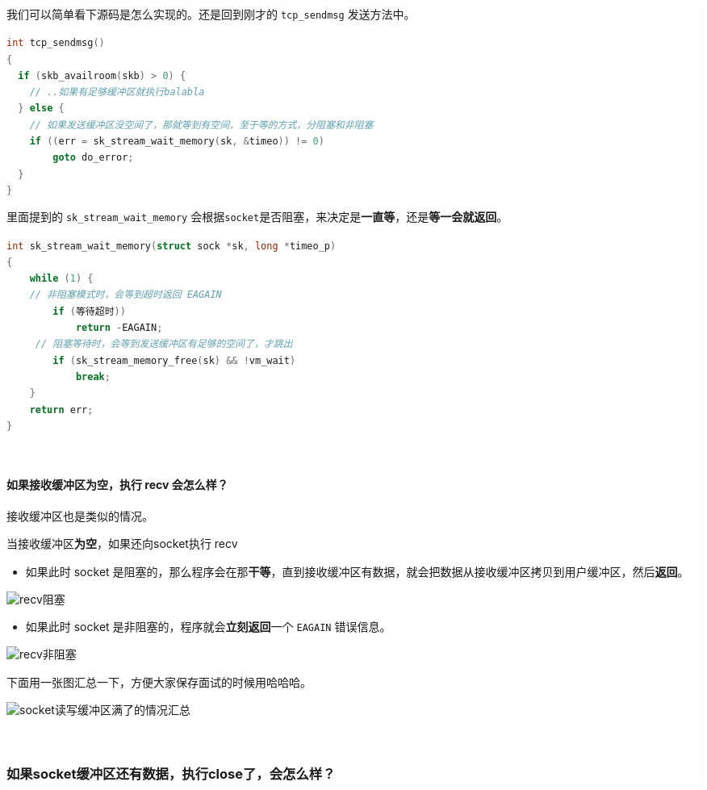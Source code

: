 我们可以简单看下源码是怎么实现的。还是回到刚才的 `tcp_sendmsg` 发送方法中。

```c
int tcp_sendmsg()
{  
  if (skb_availroom(skb) > 0) {
    // ..如果有足够缓冲区就执行balabla
  } else {
    // 如果发送缓冲区没空间了，那就等到有空间，至于等的方式，分阻塞和非阻塞
    if ((err = sk_stream_wait_memory(sk, &timeo)) != 0)
        goto do_error;
  }   
}		
```

里面提到的  `sk_stream_wait_memory` 会根据`socket`是否阻塞，来决定是**一直等**，还是**等一会就返回**。

```c
int sk_stream_wait_memory(struct sock *sk, long *timeo_p)
{
	while (1) {
    // 非阻塞模式时，会等到超时返回 EAGAIN
		if (等待超时))
			return -EAGAIN;     
     // 阻塞等待时，会等到发送缓冲区有足够的空间了，才跳出
		if (sk_stream_memory_free(sk) && !vm_wait)
			break;
	}
	return err;
}
```

<br>

#### 如果接收缓冲区为空，执行 recv 会怎么样？

接收缓冲区也是类似的情况。

当接收缓冲区**为空**，如果还向socket执行 recv

- 如果此时 socket 是阻塞的，那么程序会在那**干等**，直到接收缓冲区有数据，就会把数据从接收缓冲区拷贝到用户缓冲区，然后**返回**。

![recv阻塞](https://xiaobaidebug.oss-cn-hangzhou.aliyuncs.com/image/recv%E9%98%BB%E5%A1%9E.gif)

- 如果此时 socket 是非阻塞的，程序就会**立刻返回**一个 `EAGAIN` 错误信息。

![recv非阻塞](https://xiaobaidebug.oss-cn-hangzhou.aliyuncs.com/image/recv%E9%9D%9E%E9%98%BB%E5%A1%9E2.gif)

下面用一张图汇总一下，方便大家保存面试的时候用哈哈哈。

![socket读写缓冲区满了的情况汇总](https://xiaobaidebug.oss-cn-hangzhou.aliyuncs.com/image/socket.png)



<br>

### 如果socket缓冲区还有数据，执行close了，会怎么样？
